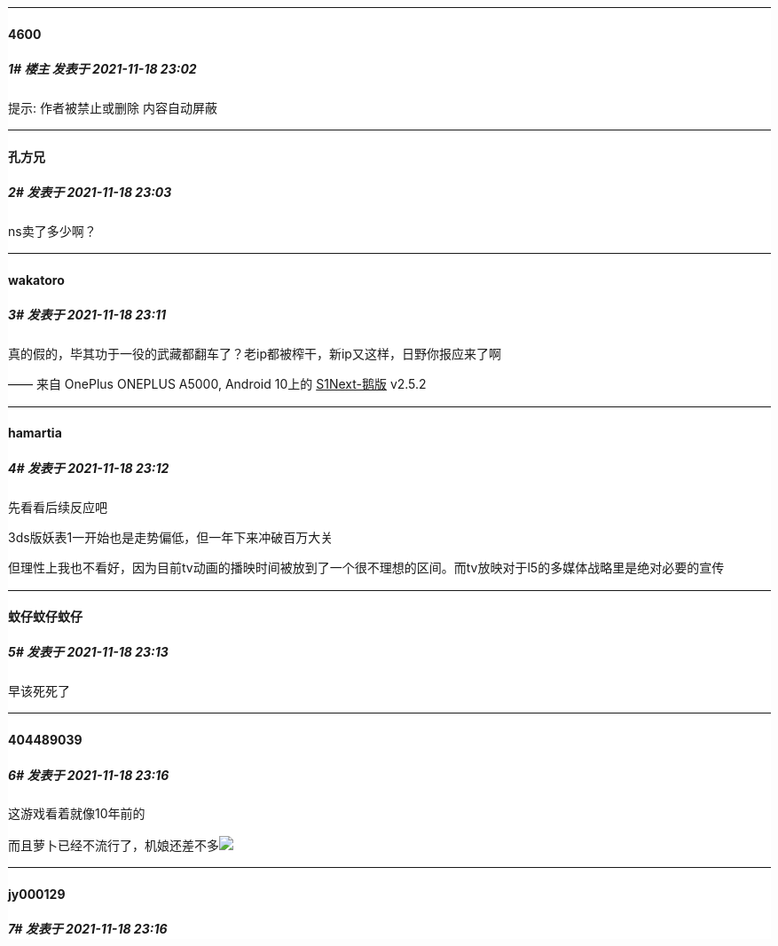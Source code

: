 

*****

####  4600  
##### 1#       楼主       发表于 2021-11-18 23:02

提示: 作者被禁止或删除 内容自动屏蔽

*****

####  孔方兄  
##### 2#       发表于 2021-11-18 23:03

ns卖了多少啊？

*****

####  wakatoro  
##### 3#       发表于 2021-11-18 23:11

真的假的，毕其功于一役的武藏都翻车了？老ip都被榨干，新ip又这样，日野你报应来了啊

—— 来自 OnePlus ONEPLUS A5000, Android 10上的 [S1Next-鹅版](https://github.com/ykrank/S1-Next/releases) v2.5.2

*****

####  hamartia  
##### 4#       发表于 2021-11-18 23:12

先看看后续反应吧

3ds版妖表1一开始也是走势偏低，但一年下来冲破百万大关

但理性上我也不看好，因为目前tv动画的播映时间被放到了一个很不理想的区间。而tv放映对于l5的多媒体战略里是绝对必要的宣传

*****

####  蚊仔蚊仔蚊仔  
##### 5#       发表于 2021-11-18 23:13

早该死死了

*****

####  404489039  
##### 6#       发表于 2021-11-18 23:16

这游戏看着就像10年前的

而且萝卜已经不流行了，机娘还差不多<img src="https://static.saraba1st.com/image/smiley/face2017/037.png" referrerpolicy="no-referrer">

*****

####  jy000129  
##### 7#       发表于 2021-11-18 23:16
